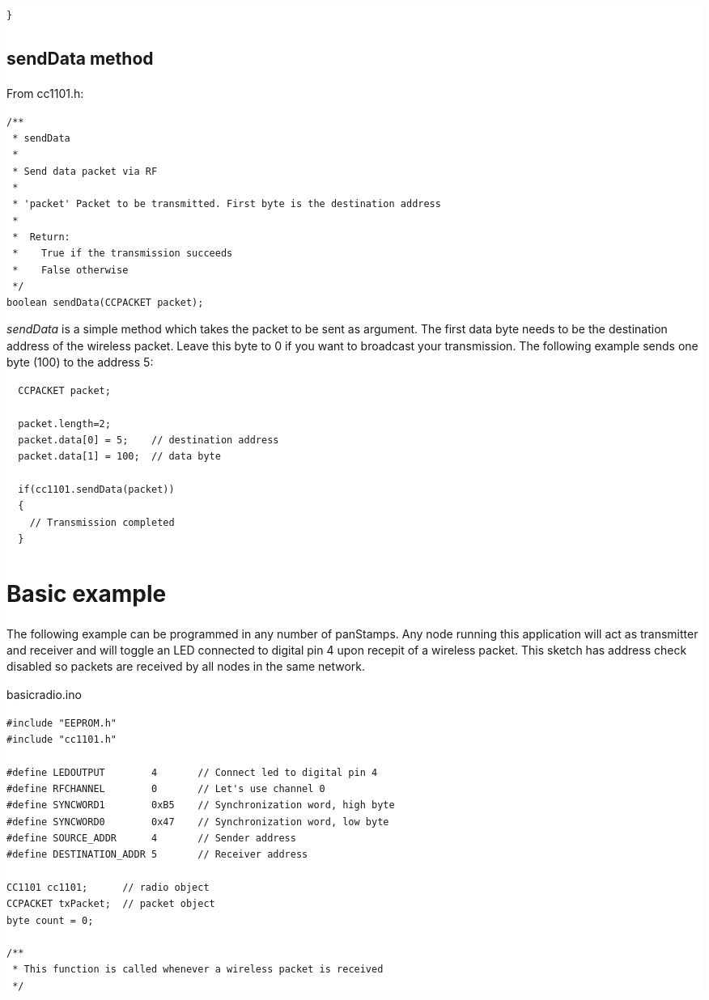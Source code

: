 ```
}
```

## sendData method ##

From cc1101.h:

```
/**
 * sendData
 * 
 * Send data packet via RF
 * 
 * 'packet'	Packet to be transmitted. First byte is the destination address
 *
 *  Return:
 *    True if the transmission succeeds
 *    False otherwise
 */
boolean sendData(CCPACKET packet);
```

_sendData_ is a simple method which takes the packet to be sent as argument. The first data byte needs to be the destination address of the wireless packet. Leave this byte to 0 if you want to broadcast your transmission. The following example sends one byte (100) to the address 5:

```
  CCPACKET packet;

  packet.length=2;
  packet.data[0] = 5;    // destination address
  packet.data[1] = 100;  // data byte

  if(cc1101.sendData(packet))
  {
    // Transmission completed
  }
```

# Basic example #

The following example can be programmed in any number of panStamps. Any node running this application will act as transmitter and receiver and will toggle an LED connected to digital pin 4 upon recepit of a wireless packet. This sketch has address check disabled so packets are received by all nodes in the same network.

basicradio.ino
```
#include "EEPROM.h"
#include "cc1101.h"

#define LEDOUTPUT        4       // Connect led to digital pin 4
#define RFCHANNEL        0       // Let's use channel 0
#define SYNCWORD1        0xB5    // Synchronization word, high byte
#define SYNCWORD0        0x47    // Synchronization word, low byte
#define SOURCE_ADDR      4       // Sender address
#define DESTINATION_ADDR 5       // Receiver address

CC1101 cc1101;      // radio object
CCPACKET txPacket;  // packet object
byte count = 0;

/**
 * This function is called whenever a wireless packet is received
 */
```